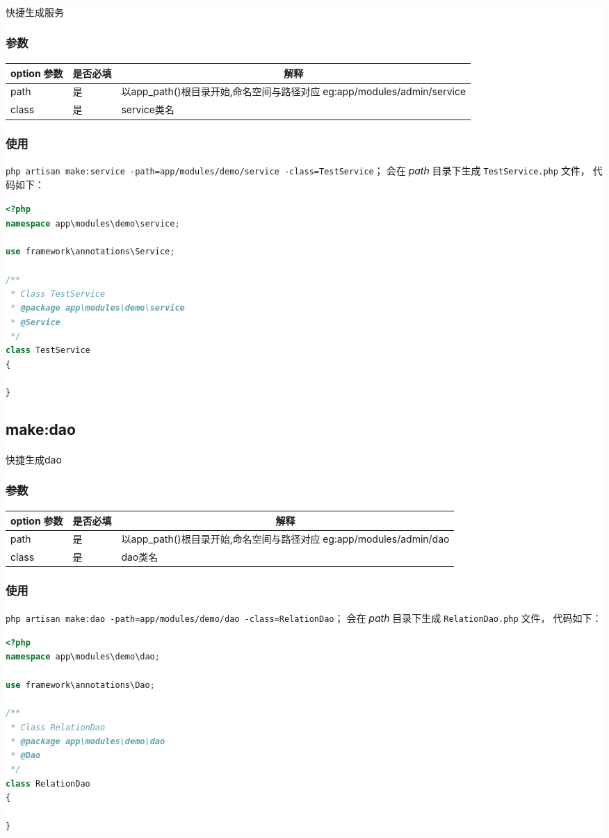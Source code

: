快捷生成服务

### 参数

option 参数 | 是否必填 | 解释
-|-|-
path | 是 | 以app_path()根目录开始,命名空间与路径对应 eg:app/modules/admin/service
class | 是 |  service类名

### 使用

`php artisan make:service -path=app/modules/demo/service -class=TestService`； 会在 *path* 目录下生成 `TestService.php` 文件， 代码如下：

```php
<?php
namespace app\modules\demo\service;

use framework\annotations\Service;

/**
 * Class TestService
 * @package app\modules\demo\service
 * @Service
 */
class TestService
{

}
```

## <a id="dao">make:dao</a>

快捷生成dao

### 参数

option 参数 | 是否必填 | 解释
-|-|-
path | 是 | 以app_path()根目录开始,命名空间与路径对应 eg:app/modules/admin/dao
class | 是 |  dao类名

### 使用

`php artisan make:dao -path=app/modules/demo/dao -class=RelationDao`； 会在 *path* 目录下生成 `RelationDao.php` 文件， 代码如下：

```php
<?php
namespace app\modules\demo\dao;

use framework\annotations\Dao;

/**
 * Class RelationDao
 * @package app\modules\demo\dao
 * @Dao
 */
class RelationDao
{

}
```
